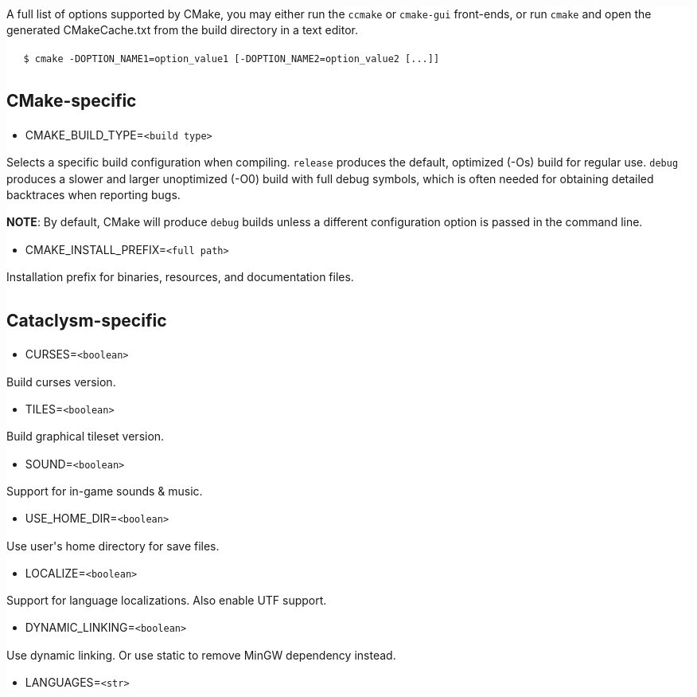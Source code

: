  A full list of options supported by CMake, you may either run the `ccmake`
 or `cmake-gui` front-ends, or run `cmake` and open the generated CMakeCache.txt
 from the build directory in a text editor.

 ```
	$ cmake -DOPTION_NAME1=option_value1 [-DOPTION_NAME2=option_value2 [...]]
 ```


<a id="cmake-build-options"></a>
## CMake-specific

 * CMAKE_BUILD_TYPE=`<build type>`

 Selects a specific build configuration when compiling. `release` produces
 the default, optimized (-Os) build for regular use. `debug` produces a
 slower and larger unoptimized (-O0) build with full debug symbols, which is
 often needed for obtaining detailed backtraces when reporting bugs.

 **NOTE**: By default, CMake will produce `debug` builds unless a different
       configuration option is passed in the command line.


 * CMAKE_INSTALL_PREFIX=`<full path>`

 Installation prefix for binaries, resources, and documentation files.


<a id="cataclysm-build-options"></a>
## Cataclysm-specific

 * CURSES=`<boolean>`

 Build curses version.


 * TILES=`<boolean>`

 Build graphical tileset version.


 * SOUND=`<boolean>`

 Support for in-game sounds & music.


 * USE_HOME_DIR=`<boolean>`

 Use user's home directory for save files.


 * LOCALIZE=`<boolean>`

 Support for language localizations. Also enable UTF support.


 * DYNAMIC_LINKING=`<boolean>`

 Use dynamic linking. Or use static to remove MinGW dependency instead.


 * LANGUAGES=`<str>`
